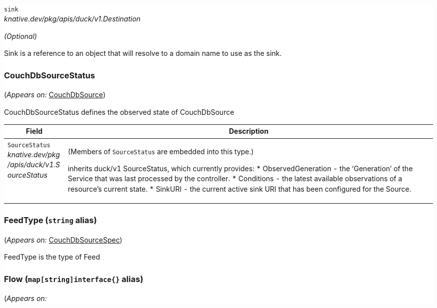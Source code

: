 <code>sink</code></br>
<em>
knative.dev/pkg/apis/duck/v1.Destination
</em>
</td>
<td>
<em>(Optional)</em>
<p>Sink is a reference to an object that will resolve to a domain name to use as the sink.</p>
</td>
</tr>
</tbody>
</table>
<h3 id="sources.knative.dev/v1alpha1.CouchDbSourceStatus">CouchDbSourceStatus
</h3>
<p>
(<em>Appears on:</em>
<a href="#sources.knative.dev/v1alpha1.CouchDbSource">CouchDbSource</a>)
</p>
<p>
<p>CouchDbSourceStatus defines the observed state of CouchDbSource</p>
</p>
<table>
<thead>
<tr>
<th>Field</th>
<th>Description</th>
</tr>
</thead>
<tbody>
<tr>
<td>
<code>SourceStatus</code></br>
<em>
knative.dev/pkg/apis/duck/v1.SourceStatus
</em>
</td>
<td>
<p>
(Members of <code>SourceStatus</code> are embedded into this type.)
</p>
<p>inherits duck/v1 SourceStatus, which currently provides:
* ObservedGeneration - the &lsquo;Generation&rsquo; of the Service that was last
processed by the controller.
* Conditions - the latest available observations of a resource&rsquo;s current
state.
* SinkURI - the current active sink URI that has been configured for the
Source.</p>
</td>
</tr>
</tbody>
</table>
<h3 id="sources.knative.dev/v1alpha1.FeedType">FeedType
(<code>string</code> alias)</p></h3>
<p>
(<em>Appears on:</em>
<a href="#sources.knative.dev/v1alpha1.CouchDbSourceSpec">CouchDbSourceSpec</a>)
</p>
<p>
<p>FeedType is the type of Feed</p>
</p>
<h3 id="sources.knative.dev/v1alpha1.Flow">Flow
(<code>map[string]interface{}</code> alias)</p></h3>
<p>
(<em>Appears on:</em>